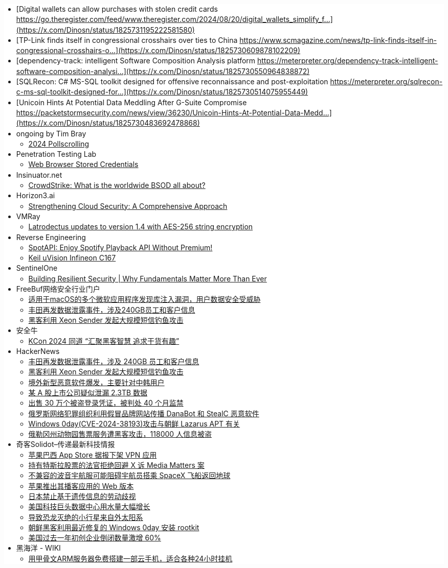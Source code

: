   - [Digital wallets can allow purchases with stolen credit cards https://go.theregister.com/feed/www.theregister.com/2024/08/20/digital_wallets_simplify_f...](https://x.com/Dinosn/status/1825731195222581580)
  - [TP-Link finds itself in congressional crosshairs over ties to China https://www.scmagazine.com/news/tp-link-finds-itself-in-congressional-crosshairs-o...](https://x.com/Dinosn/status/1825730609878102209)
  - [dependency-track: intelligent Software Composition Analysis platform https://meterpreter.org/dependency-track-intelligent-software-composition-analysi...](https://x.com/Dinosn/status/1825730550964838872)
  - [SQLRecon: C# MS-SQL toolkit designed for offensive reconnaissance and post-exploitation https://meterpreter.org/sqlrecon-c-ms-sql-toolkit-designed-for...](https://x.com/Dinosn/status/1825730514075955449)
  - [Unicoin Hints At Potential Data Meddling After G-Suite Compromise https://packetstormsecurity.com/news/view/36230/Unicoin-Hints-At-Potential-Data-Medd...](https://x.com/Dinosn/status/1825730483692478868)
- ongoing by Tim Bray
  - [2024 Pollscrolling](https://www.tbray.org/ongoing/When/202x/2024/08/20/2024-Election-Junky)
- Penetration Testing Lab
  - [Web Browser Stored Credentials](https://pentestlab.blog/2024/08/20/web-browser-stored-credentials/)
- Insinuator.net
  - [CrowdStrike: What is the worldwide BSOD all about?](https://insinuator.net/2024/08/crowdstrike-what-is-the-worldwide-bsod-all-about/)
- Horizon3.ai
  - [Strengthening Cloud Security: A Comprehensive Approach](https://www.horizon3.ai/insights/webinars/strengthening-cloud-security-a-comprehensive-approach/)
- VMRay
  - [Latrodectus updates to version 1.4 with AES-256 string encryption](https://www.vmray.com/latrodectus-updates-to-version-1-4-with-aes-256-string-encryption/)
- Reverse Engineering
  - [SpotAPI: Enjoy Spotify Playback API Without Premium!](https://www.reddit.com/r/ReverseEngineering/comments/1ewnabj/spotapi_enjoy_spotify_playback_api_without_premium/)
  - [Keil uVision Infineon C167](https://www.reddit.com/r/ReverseEngineering/comments/1ewprr4/keil_uvision_infineon_c167/)
- SentinelOne
  - [Building Resilient Security | Why Fundamentals Matter More Than Ever](https://www.sentinelone.com/blog/building-resilient-security-why-fundamentals-matter-more-than-ever/)
- FreeBuf网络安全行业门户
  - [适用于macOS的多个微软应用程序发现库注入漏洞，用户数据安全受威胁](https://www.freebuf.com/news/409025.html)
  - [丰田再发数据泄露事件，涉及240GB员工和客户信息](https://www.freebuf.com/news/409015.html)
  - [黑客利用 Xeon Sender 发起大规模短信钓鱼攻击](https://www.freebuf.com/news/409012.html)
- 安全牛
  - [KCon 2024 同道 “汇聚黑客智慧 追求干货有趣”](https://www.aqniu.com/vendor/105909.html)
- HackerNews
  - [丰田再发数据泄露事件，涉及 240GB 员工和客户信息](https://hackernews.cc/archives/54876)
  - [黑客利用 Xeon Sender 发起大规模短信钓鱼攻击](https://hackernews.cc/archives/54872)
  - [境外新型恶意软件爆发，主要针对中韩用户](https://hackernews.cc/archives/54869)
  - [某 A 股上市公司疑似泄漏 2.3TB 数据](https://hackernews.cc/archives/54865)
  - [出售 30 万个被盗登录凭证，被判处 40 个月监禁](https://hackernews.cc/archives/54863)
  - [俄罗斯网络犯罪组织利用假冒品牌网站传播 DanaBot 和 StealC 恶意软件](https://hackernews.cc/archives/54860)
  - [Windows 0day(CVE-2024-38193)攻击与朝鲜 Lazarus APT 有关](https://hackernews.cc/archives/54858)
  - [俄勒冈州动物园售票服务遭黑客攻击，118000 人信息被盗](https://hackernews.cc/archives/54848)
- 奇客Solidot–传递最新科技情报
  - [苹果巴西 App Store 据报下架 VPN 应用](https://www.solidot.org/story?sid=79027)
  - [持有特斯拉股票的法官拒绝回避 X 诉 Media Matters 案](https://www.solidot.org/story?sid=79026)
  - [不兼容的波音宇航服可能阻碍宇航员搭乘 SpaceX 飞船返回地球](https://www.solidot.org/story?sid=79025)
  - [苹果推出其播客应用的 Web 版本](https://www.solidot.org/story?sid=79024)
  - [日本禁止基于遗传信息的劳动歧视](https://www.solidot.org/story?sid=79023)
  - [美国科技巨头数据中心用水量大幅增长](https://www.solidot.org/story?sid=79022)
  - [导致恐龙灭绝的小行星来自外太阳系](https://www.solidot.org/story?sid=79021)
  - [朝鲜黑客利用最近修复的 Windows 0day 安装 rootkit](https://www.solidot.org/story?sid=79020)
  - [美国过去一年初创企业倒闭数量激增 60%](https://www.solidot.org/story?sid=79019)
- 黑海洋 - WIKI
  - [用甲骨文ARM服务器免费搭建一部云手机，适合各种24小时挂机](https://www.upx8.com/4289)